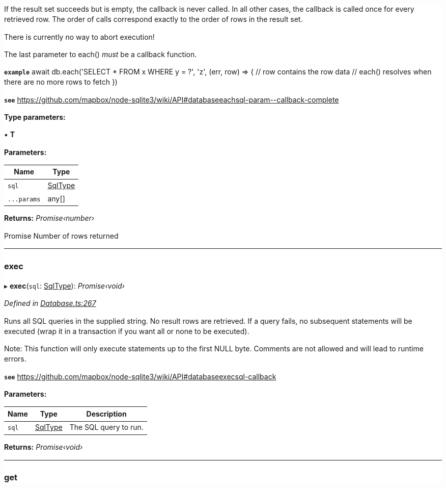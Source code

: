 If the result set succeeds but is empty, the callback is never called.
In all other cases, the callback is called once for every retrieved row.
The order of calls correspond exactly to the order of rows in the result set.

There is currently no way to abort execution!

The last parameter to each() *must* be a callback function.

**`example`** await db.each('SELECT * FROM x WHERE y = ?', 'z', (err, row) => {
  // row contains the row data
  // each() resolves when there are no more rows to fetch
})

**`see`** https://github.com/mapbox/node-sqlite3/wiki/API#databaseeachsql-param--callback-complete

**Type parameters:**

▪ **T**

**Parameters:**

Name | Type |
------ | ------ |
`sql` | [SqlType](../modules/_interfaces_.md#sqltype) |
`...params` | any[] |

**Returns:** *Promise‹number›*

Promise<number> Number of rows returned

___

###  exec

▸ **exec**(`sql`: [SqlType](../modules/_interfaces_.md#sqltype)): *Promise‹void›*

*Defined in [Database.ts:267](https://github.com/kriasoft/node-sqlite/blob/4fec1c3/src/Database.ts#L267)*

Runs all SQL queries in the supplied string. No result rows are retrieved. If a query fails,
no subsequent statements will be executed (wrap it in a transaction if you want all
or none to be executed).

Note: This function will only execute statements up to the first NULL byte.
Comments are not allowed and will lead to runtime errors.

**`see`** https://github.com/mapbox/node-sqlite3/wiki/API#databaseexecsql-callback

**Parameters:**

Name | Type | Description |
------ | ------ | ------ |
`sql` | [SqlType](../modules/_interfaces_.md#sqltype) | The SQL query to run. |

**Returns:** *Promise‹void›*

___

###  get
